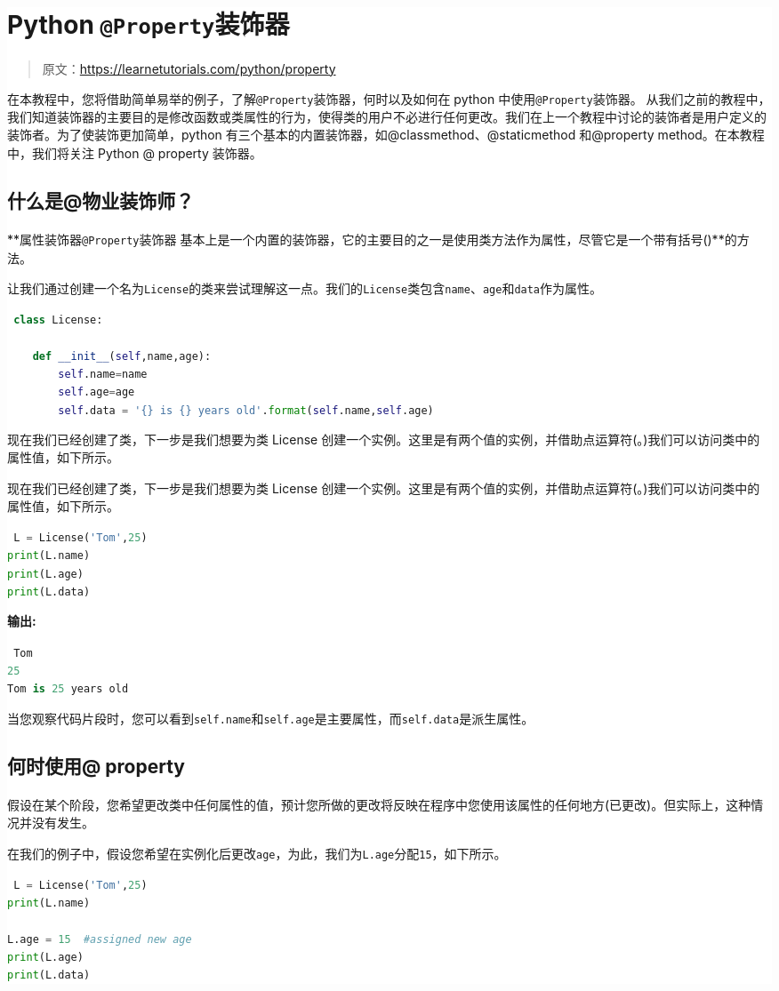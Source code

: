 # Python `@Property`装饰器

> 原文：<https://learnetutorials.com/python/property>

在本教程中，您将借助简单易举的例子，了解`@Property`装饰器，何时以及如何在 python 中使用`@Property`装饰器。
从我们之前的教程中，我们知道装饰器的主要目的是修改函数或类属性的行为，使得类的用户不必进行任何更改。我们在上一个教程中讨论的装饰者是用户定义的装饰者。为了使装饰更加简单，python 有三个基本的内置装饰器，如@classmethod、@staticmethod 和@property method。在本教程中，我们将关注 Python @ property 装饰器。

## 什么是@物业装饰师？

**属性装饰器`@Property`装饰器 基本上是一个内置的装饰器，它的主要目的之一是使用类方法作为属性，尽管它是一个带有括号()**的方法。

让我们通过创建一个名为`License`的类来尝试理解这一点。我们的`License`类包含`name`、`age`和`data`作为属性。

```py
 class License:

    def __init__(self,name,age):
        self.name=name
        self.age=age
        self.data = '{} is {} years old'.format(self.name,self.age) 

```

现在我们已经创建了类，下一步是我们想要为类 License 创建一个实例。这里是有两个值的实例，并借助点运算符(。)我们可以访问类中的属性值，如下所示。

现在我们已经创建了类，下一步是我们想要为类 License 创建一个实例。这里是有两个值的实例，并借助点运算符(。)我们可以访问类中的属性值，如下所示。

```py
 L = License('Tom',25)
print(L.name)
print(L.age)
print(L.data) 

```

**输出:**

```py
 Tom
25
Tom is 25 years old 
```

当您观察代码片段时，您可以看到`self.name`和`self.age`是主要属性，而`self.data`是派生属性。

## 何时使用@ property

假设在某个阶段，您希望更改类中任何属性的值，预计您所做的更改将反映在程序中您使用该属性的任何地方(已更改)。但实际上，这种情况并没有发生。

在我们的例子中，假设您希望在实例化后更改`age`，为此，我们为`L.age`分配`15`，如下所示。

```py
 L = License('Tom',25)
print(L.name)

L.age = 15  #assigned new age
print(L.age)
print(L.data) 

```
